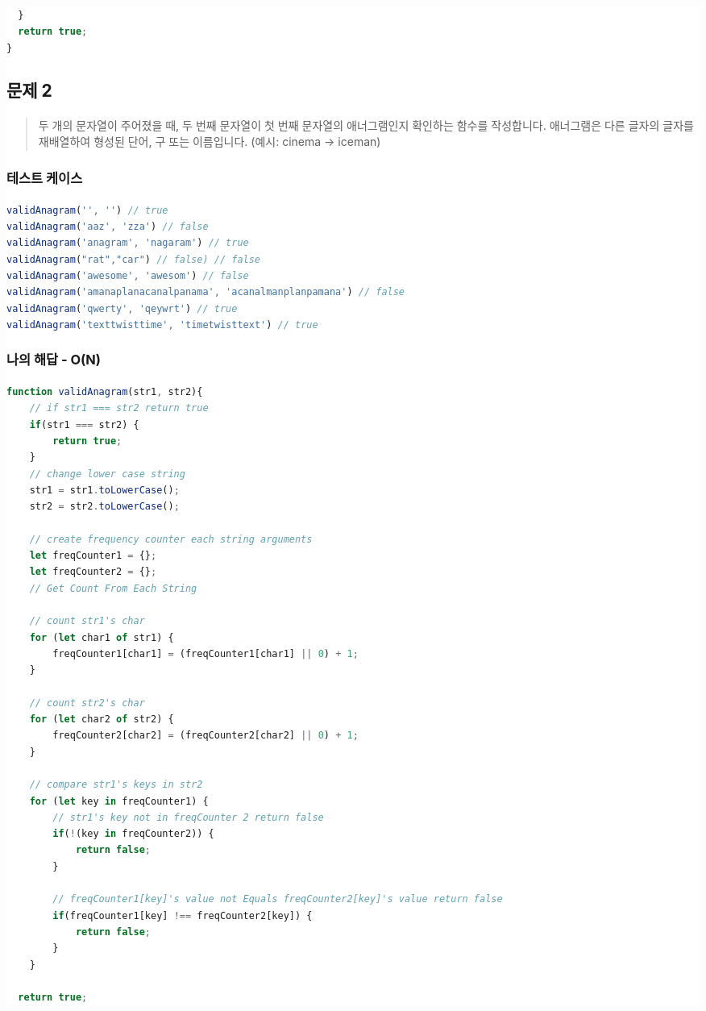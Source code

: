 ```js
  }
  return true;
}
```

## 문제 2
> 두 개의 문자열이 주어졌을 때, 두 번째 문자열이 첫 번째 문자열의 애너그램인지 
확인하는 함수를 작성합니다. 
> 애너그램은 다른 글자의 글자를 재배열하여 형성된 단어, 구 또는 이름입니다. (예시: cinema -> iceman)


### 테스트 케이스
```js
validAnagram('', '') // true
validAnagram('aaz', 'zza') // false
validAnagram('anagram', 'nagaram') // true
validAnagram("rat","car") // false) // false
validAnagram('awesome', 'awesom') // false
validAnagram('amanaplanacanalpanama', 'acanalmanplanpamana') // false
validAnagram('qwerty', 'qeywrt') // true
validAnagram('texttwisttime', 'timetwisttext') // true
```

### 나의 해답 - O(N)
```js
function validAnagram(str1, str2){
    // if str1 === str2 return true
    if(str1 === str2) {
        return true;
    }
    // change lower case string
    str1 = str1.toLowerCase();
    str2 = str2.toLowerCase();
    
    // create frequency counter each string arguments
    let freqCounter1 = {};
    let freqCounter2 = {};
    // Get Count From Each String
    
    // count str1's char
    for (let char1 of str1) {
        freqCounter1[char1] = (freqCounter1[char1] || 0) + 1;
    }
    
    // count str2's char
    for (let char2 of str2) {
        freqCounter2[char2] = (freqCounter2[char2] || 0) + 1;
    }
    
    // compare str1's keys in str2
    for (let key in freqCounter1) {
        // str1's key not in freqCounter 2 return false
        if(!(key in freqCounter2)) {
            return false;
        }
        
        // freqCounter1[key]'s value not Equals freqCounter2[key]'s value return false
        if(freqCounter1[key] !== freqCounter2[key]) {
            return false;
        }
    }
    
  return true;
```